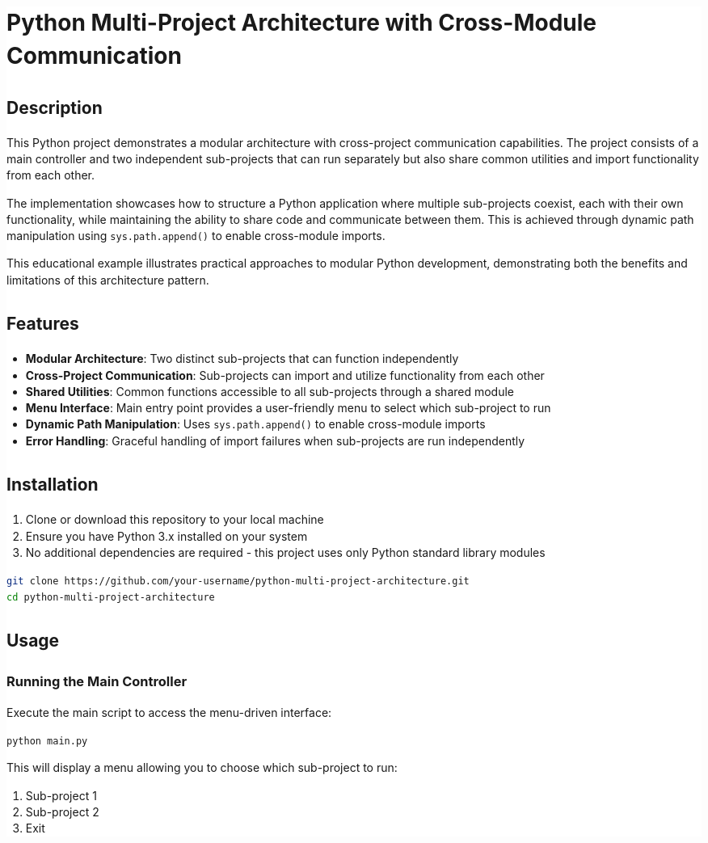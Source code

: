 # Python Multi-Project Architecture with Cross-Module Communication

## Description

This Python project demonstrates a modular architecture with cross-project communication capabilities. The project consists of a main controller and two independent sub-projects that can run separately but also share common utilities and import functionality from each other. 

The implementation showcases how to structure a Python application where multiple sub-projects coexist, each with their own functionality, while maintaining the ability to share code and communicate between them. This is achieved through dynamic path manipulation using `sys.path.append()` to enable cross-module imports.

This educational example illustrates practical approaches to modular Python development, demonstrating both the benefits and limitations of this architecture pattern.

## Features

- **Modular Architecture**: Two distinct sub-projects that can function independently
- **Cross-Project Communication**: Sub-projects can import and utilize functionality from each other
- **Shared Utilities**: Common functions accessible to all sub-projects through a shared module
- **Menu Interface**: Main entry point provides a user-friendly menu to select which sub-project to run
- **Dynamic Path Manipulation**: Uses `sys.path.append()` to enable cross-module imports
- **Error Handling**: Graceful handling of import failures when sub-projects are run independently

## Installation

1. Clone or download this repository to your local machine
2. Ensure you have Python 3.x installed on your system
3. No additional dependencies are required - this project uses only Python standard library modules

```bash
git clone https://github.com/your-username/python-multi-project-architecture.git
cd python-multi-project-architecture
```

## Usage

### Running the Main Controller

Execute the main script to access the menu-driven interface:

```bash
python main.py
```

This will display a menu allowing you to choose which sub-project to run:
1. Sub-project 1
2. Sub-project 2
3. Exit
